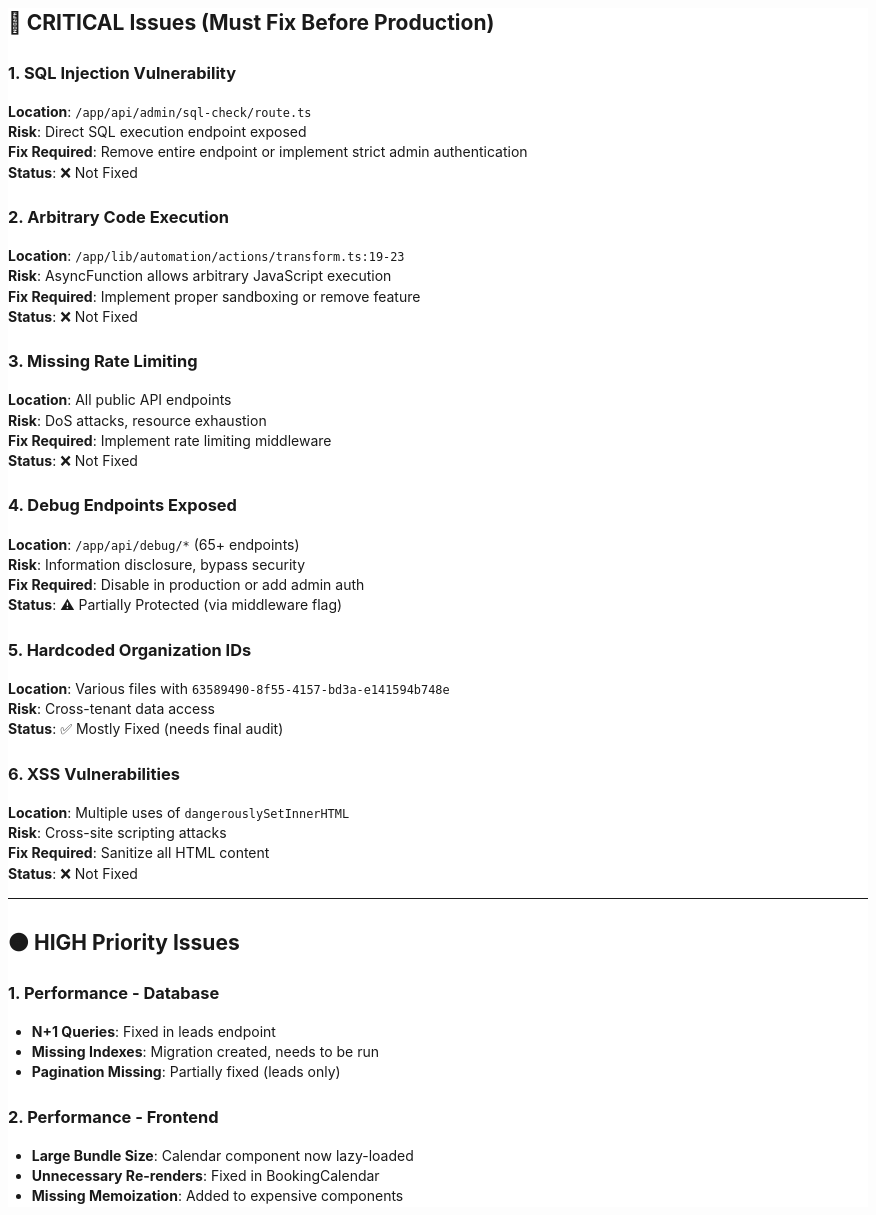 
## 🔴 CRITICAL Issues (Must Fix Before Production)

### 1. **SQL Injection Vulnerability**
**Location**: `/app/api/admin/sql-check/route.ts`  
**Risk**: Direct SQL execution endpoint exposed  
**Fix Required**: Remove entire endpoint or implement strict admin authentication  
**Status**: ❌ Not Fixed

### 2. **Arbitrary Code Execution**
**Location**: `/app/lib/automation/actions/transform.ts:19-23`  
**Risk**: AsyncFunction allows arbitrary JavaScript execution  
**Fix Required**: Implement proper sandboxing or remove feature  
**Status**: ❌ Not Fixed

### 3. **Missing Rate Limiting**
**Location**: All public API endpoints  
**Risk**: DoS attacks, resource exhaustion  
**Fix Required**: Implement rate limiting middleware  
**Status**: ❌ Not Fixed

### 4. **Debug Endpoints Exposed**
**Location**: `/app/api/debug/*` (65+ endpoints)  
**Risk**: Information disclosure, bypass security  
**Fix Required**: Disable in production or add admin auth  
**Status**: ⚠️ Partially Protected (via middleware flag)

### 5. **Hardcoded Organization IDs**
**Location**: Various files with `63589490-8f55-4157-bd3a-e141594b748e`  
**Risk**: Cross-tenant data access  
**Status**: ✅ Mostly Fixed (needs final audit)

### 6. **XSS Vulnerabilities**
**Location**: Multiple uses of `dangerouslySetInnerHTML`  
**Risk**: Cross-site scripting attacks  
**Fix Required**: Sanitize all HTML content  
**Status**: ❌ Not Fixed

---

## 🟠 HIGH Priority Issues

### 1. **Performance - Database**
- **N+1 Queries**: Fixed in leads endpoint
- **Missing Indexes**: Migration created, needs to be run
- **Pagination Missing**: Partially fixed (leads only)

### 2. **Performance - Frontend**
- **Large Bundle Size**: Calendar component now lazy-loaded
- **Unnecessary Re-renders**: Fixed in BookingCalendar
- **Missing Memoization**: Added to expensive components
